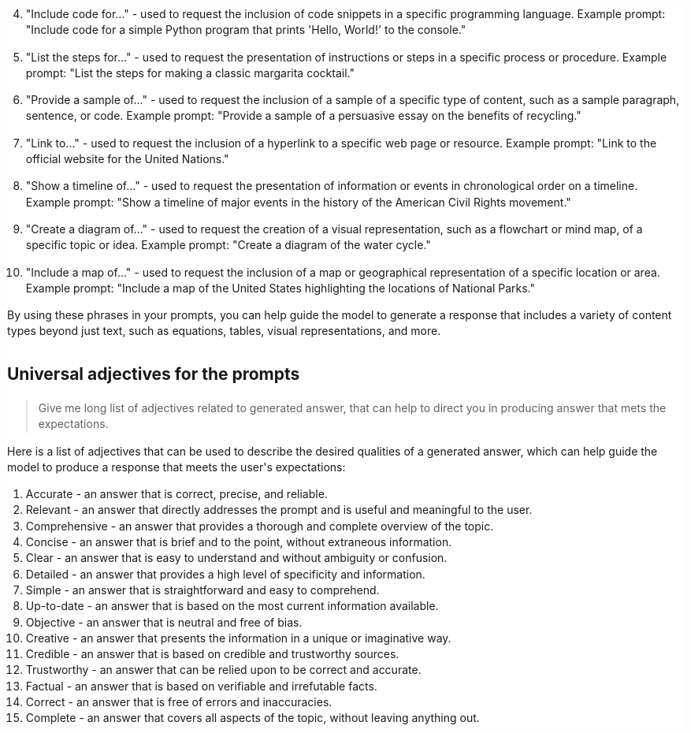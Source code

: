 4.  "Include code for..." - used to request the inclusion of code snippets in a specific programming language. Example prompt: "Include code for a simple Python program that prints 'Hello, World!' to the console."
    
5.  "List the steps for..." - used to request the presentation of instructions or steps in a specific process or procedure. Example prompt: "List the steps for making a classic margarita cocktail."

6.  "Provide a sample of..." - used to request the inclusion of a sample of a specific type of content, such as a sample paragraph, sentence, or code. Example prompt: "Provide a sample of a persuasive essay on the benefits of recycling."
    
7.  "Link to..." - used to request the inclusion of a hyperlink to a specific web page or resource. Example prompt: "Link to the official website for the United Nations."
    
8.  "Show a timeline of..." - used to request the presentation of information or events in chronological order on a timeline. Example prompt: "Show a timeline of major events in the history of the American Civil Rights movement."
    
9.  "Create a diagram of..." - used to request the creation of a visual representation, such as a flowchart or mind map, of a specific topic or idea. Example prompt: "Create a diagram of the water cycle."
    
10.  "Include a map of..." - used to request the inclusion of a map or geographical representation of a specific location or area. Example prompt: "Include a map of the United States highlighting the locations of National Parks."
    

By using these phrases in your prompts, you can help guide the model to generate a response that includes a variety of content types beyond just text, such as equations, tables, visual representations, and more.

## Universal adjectives for the prompts
> Give me long list of adjectives related to generated answer, that can help to direct you in producing answer that mets the expectations.

Here is a list of adjectives that can be used to describe the desired qualities of a generated answer, which can help guide the model to produce a response that meets the user's expectations:

1.  Accurate - an answer that is correct, precise, and reliable.
2.  Relevant - an answer that directly addresses the prompt and is useful and meaningful to the user.
3.  Comprehensive - an answer that provides a thorough and complete overview of the topic.
4.  Concise - an answer that is brief and to the point, without extraneous information.
5.  Clear - an answer that is easy to understand and without ambiguity or confusion.
6.  Detailed - an answer that provides a high level of specificity and information.
7.  Simple - an answer that is straightforward and easy to comprehend.
8.  Up-to-date - an answer that is based on the most current information available.
9.  Objective - an answer that is neutral and free of bias.
10.  Creative - an answer that presents the information in a unique or imaginative way.
11.  Credible - an answer that is based on credible and trustworthy sources.
12.  Trustworthy - an answer that can be relied upon to be correct and accurate.
13.  Factual - an answer that is based on verifiable and irrefutable facts.
14.  Correct - an answer that is free of errors and inaccuracies.
15.  Complete - an answer that covers all aspects of the topic, without leaving anything out.
